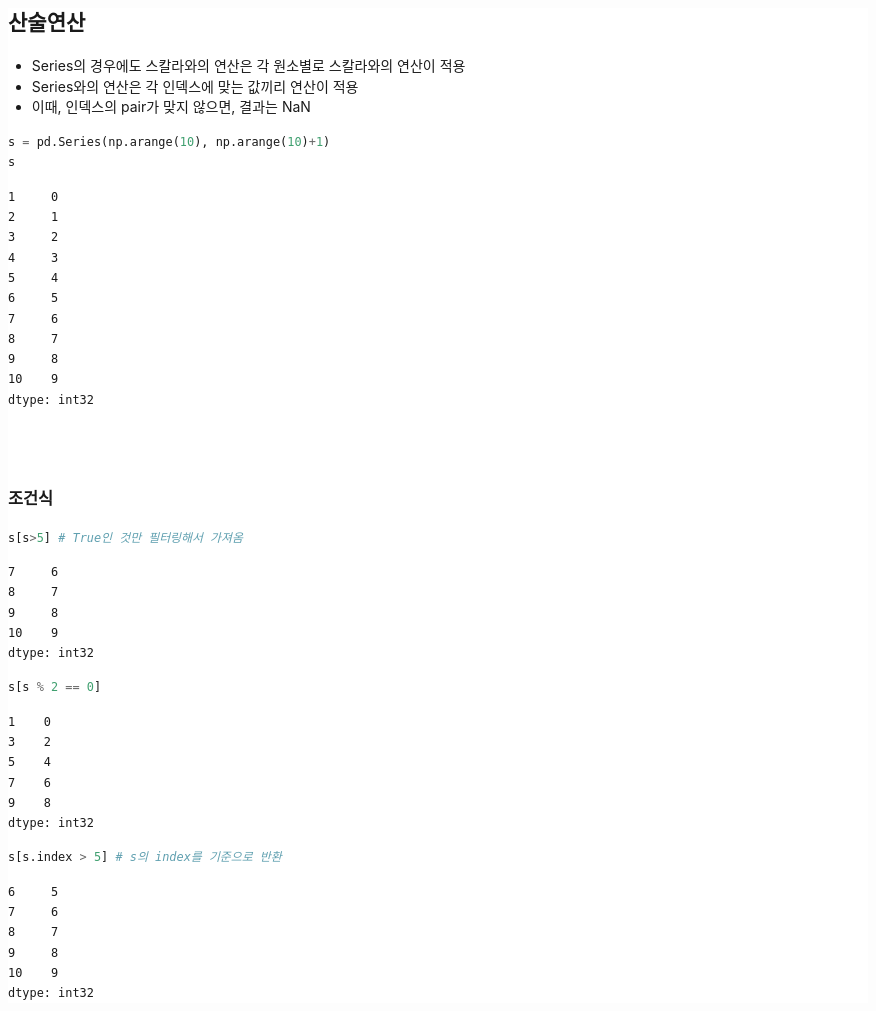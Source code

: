 ## 산술연산
- Series의 경우에도 스칼라와의 연산은 각 원소별로 스칼라와의 연산이 적용
- Series와의 연산은 각 인덱스에 맞는 값끼리 연산이 적용
- 이때, 인덱스의 pair가 맞지 않으면, 결과는 NaN 

```python
s = pd.Series(np.arange(10), np.arange(10)+1)
s
```

    1     0
    2     1
    3     2
    4     3
    5     4
    6     5
    7     6
    8     7
    9     8
    10    9
    dtype: int32

<br>
<br>

### 조건식
```python
s[s>5] # True인 것만 필터링해서 가져옴 
```

    7     6
    8     7
    9     8
    10    9
    dtype: int32

```python
s[s % 2 == 0]
```

    1    0
    3    2
    5    4
    7    6
    9    8
    dtype: int32

```python
s[s.index > 5] # s의 index를 기준으로 반환
```

    6     5
    7     6
    8     7
    9     8
    10    9
    dtype: int32

